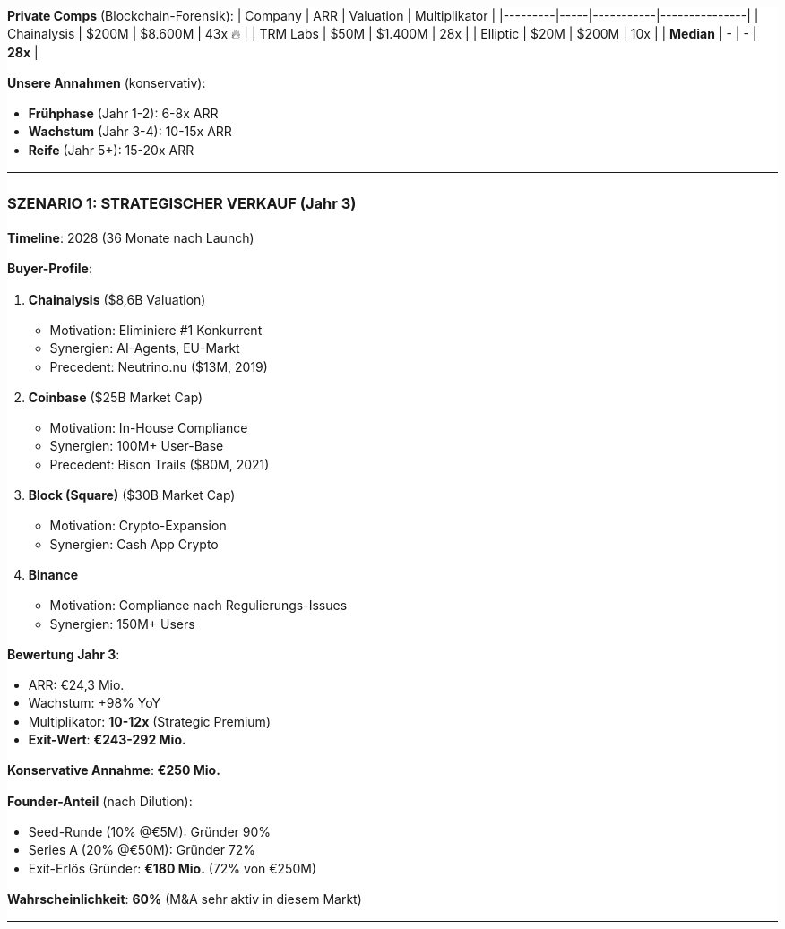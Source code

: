 **Private Comps** (Blockchain-Forensik):
| Company | ARR | Valuation | Multiplikator |
|---------|-----|-----------|---------------|
| Chainalysis | $200M | $8.600M | 43x 🔥 |
| TRM Labs | $50M | $1.400M | 28x |
| Elliptic | $20M | $200M | 10x |
| **Median** | - | - | **28x** |

**Unsere Annahmen** (konservativ):
- **Frühphase** (Jahr 1-2): 6-8x ARR
- **Wachstum** (Jahr 3-4): 10-15x ARR
- **Reife** (Jahr 5+): 15-20x ARR

---

### SZENARIO 1: STRATEGISCHER VERKAUF (Jahr 3)
**Timeline**: 2028 (36 Monate nach Launch)

**Buyer-Profile**:
1. **Chainalysis** ($8,6B Valuation)
   - Motivation: Eliminiere #1 Konkurrent
   - Synergien: AI-Agents, EU-Markt
   - Precedent: Neutrino.nu ($13M, 2019)
   
2. **Coinbase** ($25B Market Cap)
   - Motivation: In-House Compliance
   - Synergien: 100M+ User-Base
   - Precedent: Bison Trails ($80M, 2021)
   
3. **Block (Square)** ($30B Market Cap)
   - Motivation: Crypto-Expansion
   - Synergien: Cash App Crypto
   
4. **Binance**
   - Motivation: Compliance nach Regulierungs-Issues
   - Synergien: 150M+ Users

**Bewertung Jahr 3**:
- ARR: €24,3 Mio.
- Wachstum: +98% YoY
- Multiplikator: **10-12x** (Strategic Premium)
- **Exit-Wert**: **€243-292 Mio.**

**Konservative Annahme**: **€250 Mio.**

**Founder-Anteil** (nach Dilution):
- Seed-Runde (10% @€5M): Gründer 90%
- Series A (20% @€50M): Gründer 72%
- Exit-Erlös Gründer: **€180 Mio.** (72% von €250M)

**Wahrscheinlichkeit**: **60%** (M&A sehr aktiv in diesem Markt)

---

